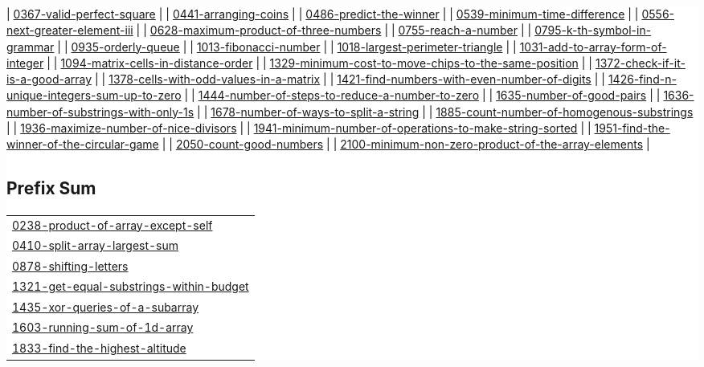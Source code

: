 | [0367-valid-perfect-square](https://github.com/Ankitsingh2611/GeeksLeet/tree/master/0367-valid-perfect-square) |
| [0441-arranging-coins](https://github.com/Ankitsingh2611/GeeksLeet/tree/master/0441-arranging-coins) |
| [0486-predict-the-winner](https://github.com/Ankitsingh2611/GeeksLeet/tree/master/0486-predict-the-winner) |
| [0539-minimum-time-difference](https://github.com/Ankitsingh2611/GeeksLeet/tree/master/0539-minimum-time-difference) |
| [0556-next-greater-element-iii](https://github.com/Ankitsingh2611/GeeksLeet/tree/master/0556-next-greater-element-iii) |
| [0628-maximum-product-of-three-numbers](https://github.com/Ankitsingh2611/GeeksLeet/tree/master/0628-maximum-product-of-three-numbers) |
| [0755-reach-a-number](https://github.com/Ankitsingh2611/GeeksLeet/tree/master/0755-reach-a-number) |
| [0795-k-th-symbol-in-grammar](https://github.com/Ankitsingh2611/GeeksLeet/tree/master/0795-k-th-symbol-in-grammar) |
| [0935-orderly-queue](https://github.com/Ankitsingh2611/GeeksLeet/tree/master/0935-orderly-queue) |
| [1013-fibonacci-number](https://github.com/Ankitsingh2611/GeeksLeet/tree/master/1013-fibonacci-number) |
| [1018-largest-perimeter-triangle](https://github.com/Ankitsingh2611/GeeksLeet/tree/master/1018-largest-perimeter-triangle) |
| [1031-add-to-array-form-of-integer](https://github.com/Ankitsingh2611/GeeksLeet/tree/master/1031-add-to-array-form-of-integer) |
| [1094-matrix-cells-in-distance-order](https://github.com/Ankitsingh2611/GeeksLeet/tree/master/1094-matrix-cells-in-distance-order) |
| [1329-minimum-cost-to-move-chips-to-the-same-position](https://github.com/Ankitsingh2611/GeeksLeet/tree/master/1329-minimum-cost-to-move-chips-to-the-same-position) |
| [1372-check-if-it-is-a-good-array](https://github.com/Ankitsingh2611/GeeksLeet/tree/master/1372-check-if-it-is-a-good-array) |
| [1378-cells-with-odd-values-in-a-matrix](https://github.com/Ankitsingh2611/GeeksLeet/tree/master/1378-cells-with-odd-values-in-a-matrix) |
| [1421-find-numbers-with-even-number-of-digits](https://github.com/Ankitsingh2611/GeeksLeet/tree/master/1421-find-numbers-with-even-number-of-digits) |
| [1426-find-n-unique-integers-sum-up-to-zero](https://github.com/Ankitsingh2611/GeeksLeet/tree/master/1426-find-n-unique-integers-sum-up-to-zero) |
| [1444-number-of-steps-to-reduce-a-number-to-zero](https://github.com/Ankitsingh2611/GeeksLeet/tree/master/1444-number-of-steps-to-reduce-a-number-to-zero) |
| [1635-number-of-good-pairs](https://github.com/Ankitsingh2611/GeeksLeet/tree/master/1635-number-of-good-pairs) |
| [1636-number-of-substrings-with-only-1s](https://github.com/Ankitsingh2611/GeeksLeet/tree/master/1636-number-of-substrings-with-only-1s) |
| [1678-number-of-ways-to-split-a-string](https://github.com/Ankitsingh2611/GeeksLeet/tree/master/1678-number-of-ways-to-split-a-string) |
| [1885-count-number-of-homogenous-substrings](https://github.com/Ankitsingh2611/GeeksLeet/tree/master/1885-count-number-of-homogenous-substrings) |
| [1936-maximize-number-of-nice-divisors](https://github.com/Ankitsingh2611/GeeksLeet/tree/master/1936-maximize-number-of-nice-divisors) |
| [1941-minimum-number-of-operations-to-make-string-sorted](https://github.com/Ankitsingh2611/GeeksLeet/tree/master/1941-minimum-number-of-operations-to-make-string-sorted) |
| [1951-find-the-winner-of-the-circular-game](https://github.com/Ankitsingh2611/GeeksLeet/tree/master/1951-find-the-winner-of-the-circular-game) |
| [2050-count-good-numbers](https://github.com/Ankitsingh2611/GeeksLeet/tree/master/2050-count-good-numbers) |
| [2100-minimum-non-zero-product-of-the-array-elements](https://github.com/Ankitsingh2611/GeeksLeet/tree/master/2100-minimum-non-zero-product-of-the-array-elements) |
## Prefix Sum
|  |
| ------- |
| [0238-product-of-array-except-self](https://github.com/Ankitsingh2611/GeeksLeet/tree/master/0238-product-of-array-except-self) |
| [0410-split-array-largest-sum](https://github.com/Ankitsingh2611/GeeksLeet/tree/master/0410-split-array-largest-sum) |
| [0878-shifting-letters](https://github.com/Ankitsingh2611/GeeksLeet/tree/master/0878-shifting-letters) |
| [1321-get-equal-substrings-within-budget](https://github.com/Ankitsingh2611/GeeksLeet/tree/master/1321-get-equal-substrings-within-budget) |
| [1435-xor-queries-of-a-subarray](https://github.com/Ankitsingh2611/GeeksLeet/tree/master/1435-xor-queries-of-a-subarray) |
| [1603-running-sum-of-1d-array](https://github.com/Ankitsingh2611/GeeksLeet/tree/master/1603-running-sum-of-1d-array) |
| [1833-find-the-highest-altitude](https://github.com/Ankitsingh2611/GeeksLeet/tree/master/1833-find-the-highest-altitude) |
